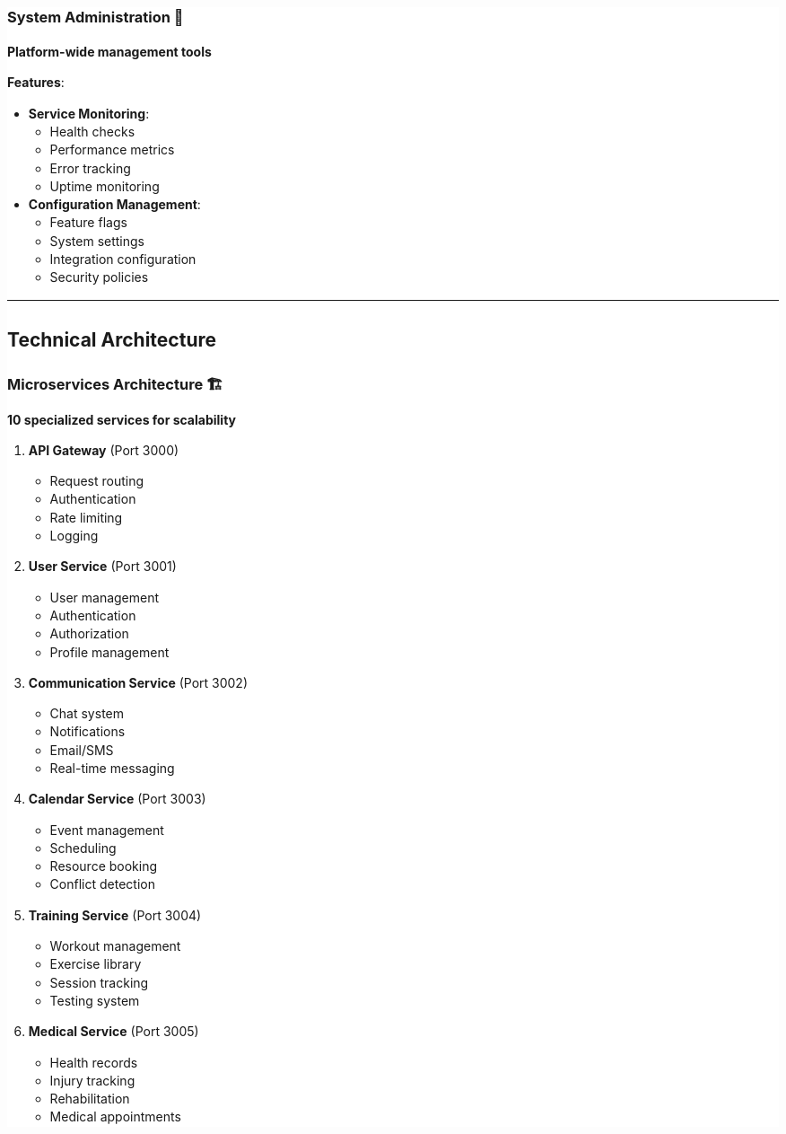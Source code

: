### System Administration 🔧
**Platform-wide management tools**

**Features**:
- **Service Monitoring**:
  - Health checks
  - Performance metrics
  - Error tracking
  - Uptime monitoring
- **Configuration Management**:
  - Feature flags
  - System settings
  - Integration configuration
  - Security policies

---

## Technical Architecture

### Microservices Architecture 🏗️
**10 specialized services for scalability**

1. **API Gateway** (Port 3000)
   - Request routing
   - Authentication
   - Rate limiting
   - Logging

2. **User Service** (Port 3001)
   - User management
   - Authentication
   - Authorization
   - Profile management

3. **Communication Service** (Port 3002)
   - Chat system
   - Notifications
   - Email/SMS
   - Real-time messaging

4. **Calendar Service** (Port 3003)
   - Event management
   - Scheduling
   - Resource booking
   - Conflict detection

5. **Training Service** (Port 3004)
   - Workout management
   - Exercise library
   - Session tracking
   - Testing system

6. **Medical Service** (Port 3005)
   - Health records
   - Injury tracking
   - Rehabilitation
   - Medical appointments
